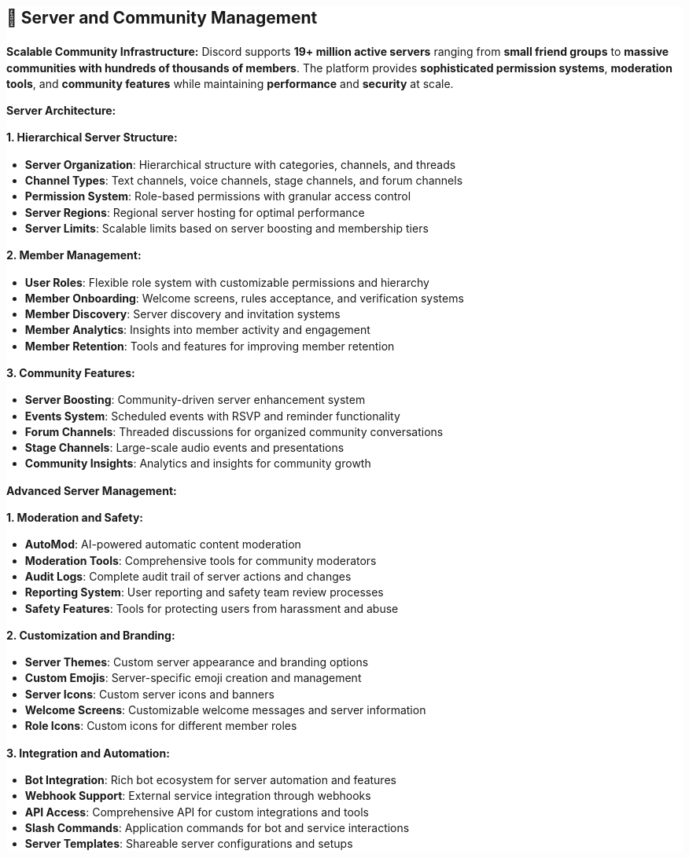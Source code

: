 ## 🏰 Server and Community Management

**Scalable Community Infrastructure:**
Discord supports **19+ million active servers** ranging from **small friend groups** to **massive communities with hundreds of thousands of members**. The platform provides **sophisticated permission systems**, **moderation tools**, and **community features** while maintaining **performance** and **security** at scale.

**Server Architecture:**

**1. Hierarchical Server Structure:**
- **Server Organization**: Hierarchical structure with categories, channels, and threads
- **Channel Types**: Text channels, voice channels, stage channels, and forum channels
- **Permission System**: Role-based permissions with granular access control
- **Server Regions**: Regional server hosting for optimal performance
- **Server Limits**: Scalable limits based on server boosting and membership tiers

**2. Member Management:**
- **User Roles**: Flexible role system with customizable permissions and hierarchy
- **Member Onboarding**: Welcome screens, rules acceptance, and verification systems
- **Member Discovery**: Server discovery and invitation systems
- **Member Analytics**: Insights into member activity and engagement
- **Member Retention**: Tools and features for improving member retention

**3. Community Features:**
- **Server Boosting**: Community-driven server enhancement system
- **Events System**: Scheduled events with RSVP and reminder functionality
- **Forum Channels**: Threaded discussions for organized community conversations
- **Stage Channels**: Large-scale audio events and presentations
- **Community Insights**: Analytics and insights for community growth

**Advanced Server Management:**

**1. Moderation and Safety:**
- **AutoMod**: AI-powered automatic content moderation
- **Moderation Tools**: Comprehensive tools for community moderators
- **Audit Logs**: Complete audit trail of server actions and changes
- **Reporting System**: User reporting and safety team review processes
- **Safety Features**: Tools for protecting users from harassment and abuse

**2. Customization and Branding:**
- **Server Themes**: Custom server appearance and branding options
- **Custom Emojis**: Server-specific emoji creation and management
- **Server Icons**: Custom server icons and banners
- **Welcome Screens**: Customizable welcome messages and server information
- **Role Icons**: Custom icons for different member roles

**3. Integration and Automation:**
- **Bot Integration**: Rich bot ecosystem for server automation and features
- **Webhook Support**: External service integration through webhooks
- **API Access**: Comprehensive API for custom integrations and tools
- **Slash Commands**: Application commands for bot and service interactions
- **Server Templates**: Shareable server configurations and setups
